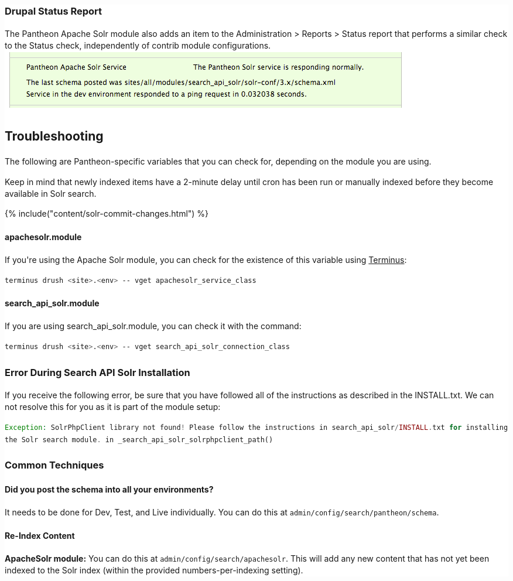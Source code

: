### Drupal Status Report

The Pantheon Apache Solr module also adds an item to the Administration > Reports > Status report that performs a similar check to the Status check, independently of contrib module configurations.
 ![Solr reports](/source/docs/assets/images/solr-reports.png)

## Troubleshooting

The following are Pantheon-specific variables that you can check for, depending on the module you are using.

Keep in mind that newly indexed items have a 2-minute delay until cron has been run or manually indexed before they become available in Solr search.

{% include("content/solr-commit-changes.html") %}

#### apachesolr.module
If you're using the Apache Solr module, you can check for the existence of this variable using [Terminus](/docs/terminus/):
```bash
terminus drush <site>.<env> -- vget apachesolr_service_class
```
#### search_api_solr.module
If you are using search_api_solr.module, you can check it with the command:
```bash
terminus drush <site>.<env> -- vget search_api_solr_connection_class
```

### Error During Search API Solr Installation

If you receive the following error, be sure that you have followed all of the instructions as described in the INSTALL.txt. We can not resolve this for you as it is part of the module setup:
```php
Exception: SolrPhpClient library not found! Please follow the instructions in search_api_solr/INSTALL.txt for installing the Solr search module. in _search_api_solr_solrphpclient_path()
```
### Common Techniques


#### Did you post the schema into all your environments?

It needs to be done for Dev, Test, and Live individually. You can do this at `admin/config/search/pantheon/schema`.

#### Re-Index Content

**ApacheSolr module:** You can do this at `admin/config/search/apachesolr`. This will add any new content that has not yet been indexed to the Solr index (within the provided numbers-per-indexing setting).

